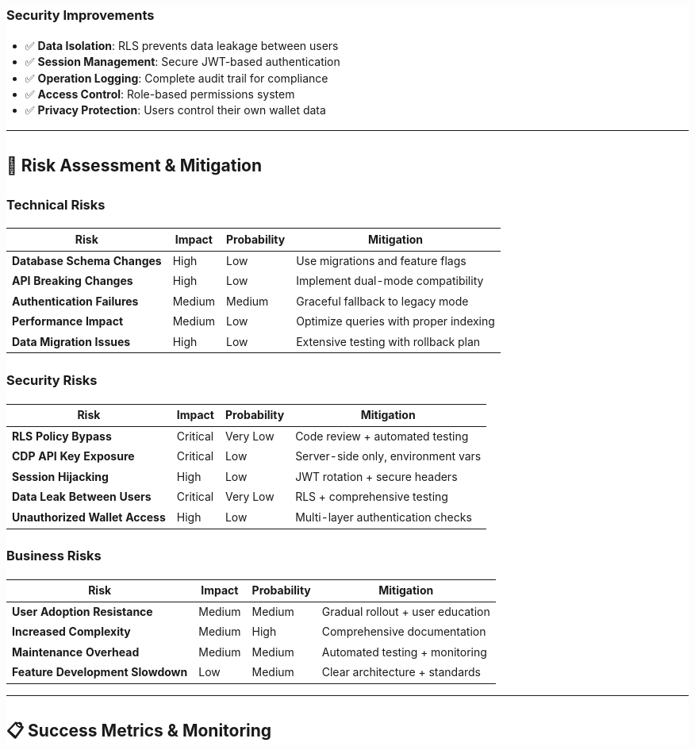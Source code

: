 ### Security Improvements
- ✅ **Data Isolation**: RLS prevents data leakage between users
- ✅ **Session Management**: Secure JWT-based authentication
- ✅ **Operation Logging**: Complete audit trail for compliance
- ✅ **Access Control**: Role-based permissions system
- ✅ **Privacy Protection**: Users control their own wallet data

---

## 🚨 Risk Assessment & Mitigation

### Technical Risks
| Risk | Impact | Probability | Mitigation |
|------|--------|-------------|------------|
| **Database Schema Changes** | High | Low | Use migrations and feature flags |
| **API Breaking Changes** | High | Low | Implement dual-mode compatibility |
| **Authentication Failures** | Medium | Medium | Graceful fallback to legacy mode |
| **Performance Impact** | Medium | Low | Optimize queries with proper indexing |
| **Data Migration Issues** | High | Low | Extensive testing with rollback plan |

### Security Risks
| Risk | Impact | Probability | Mitigation |
|------|--------|-------------|------------|
| **RLS Policy Bypass** | Critical | Very Low | Code review + automated testing |
| **CDP API Key Exposure** | Critical | Low | Server-side only, environment vars |
| **Session Hijacking** | High | Low | JWT rotation + secure headers |
| **Data Leak Between Users** | Critical | Very Low | RLS + comprehensive testing |
| **Unauthorized Wallet Access** | High | Low | Multi-layer authentication checks |

### Business Risks
| Risk | Impact | Probability | Mitigation |
|------|--------|-------------|------------|
| **User Adoption Resistance** | Medium | Medium | Gradual rollout + user education |
| **Increased Complexity** | Medium | High | Comprehensive documentation |
| **Maintenance Overhead** | Medium | Medium | Automated testing + monitoring |
| **Feature Development Slowdown** | Low | Medium | Clear architecture + standards |

---

## 📋 Success Metrics & Monitoring
